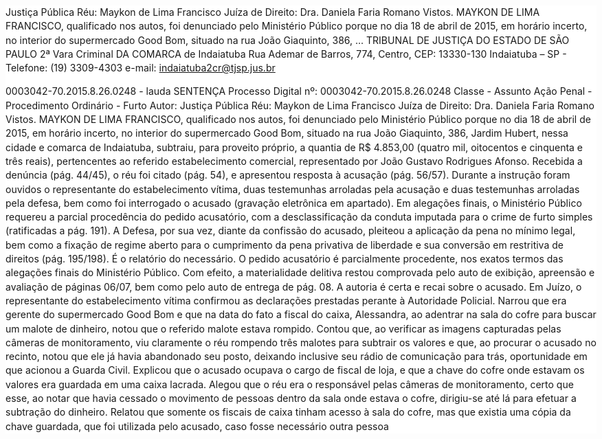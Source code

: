 Justiça Pública
Réu:
Maykon de Lima Francisco
Juíza de Direito: Dra. Daniela Faria Romano
Vistos.
MAYKON DE LIMA FRANCISCO, qualificado nos autos, foi denunciado pelo Ministério 
Público porque no dia 18 de abril de 2015, em horário incerto, no interior do 
supermercado Good Bom, situado na rua João Giaquinto, 386, ...
TRIBUNAL DE JUSTIÇA DO ESTADO DE SÃO PAULO
2ª Vara Criminal DA COMARCA de Indaiatuba
Rua Ademar de Barros, 774, Centro, CEP: 13330-130
Indaiatuba – SP - Telefone: (19)  3309-4303
e-mail: indaiatuba2cr@tjsp.jus.br
      
0003042-70.2015.8.26.0248 - lauda 
SENTENÇA
Processo Digital nº:
0003042-70.2015.8.26.0248
Classe - Assunto
Ação Penal - Procedimento Ordinário - Furto
Autor:
Justiça Pública
Réu:
Maykon de Lima Francisco
Juíza de Direito: Dra. Daniela Faria Romano
Vistos.
MAYKON DE LIMA FRANCISCO, qualificado nos autos, foi denunciado pelo Ministério 
Público porque no dia 18 de abril de 2015, em horário incerto, no interior do 
supermercado Good Bom, situado na rua João Giaquinto, 386, Jardim Hubert, nessa 
cidade e comarca de Indaiatuba, subtraiu, para proveito próprio, a quantia de R$ 
4.853,00 (quatro mil, oitocentos e cinquenta e três reais), pertencentes ao 
referido estabelecimento comercial, representado por João Gustavo Rodrigues Afonso.
Recebida a denúncia (pág. 44/45), o réu foi citado (pág. 54), e apresentou resposta
à acusação (pág. 56/57).
Durante a instrução foram ouvidos o representante do estabelecimento vítima, duas 
testemunhas arroladas pela acusação e duas testemunhas arroladas pela defesa, bem como foi interrogado o acusado (gravação eletrônica em apartado).
Em alegações finais, o Ministério Público requereu a parcial procedência do pedido 
acusatório, com a desclassificação da conduta imputada para o crime de furto 
simples (ratificadas a pág. 191). A Defesa, por sua vez, diante da confissão do 
acusado, pleiteou a aplicação da pena no mínimo legal, bem como a fixação de regime
aberto para o cumprimento da pena privativa de liberdade e sua conversão em 
restritiva de direitos (pág. 195/198). 
É o relatório do necessário.
O pedido acusatório é parcialmente procedente, nos exatos termos das alegações 
finais do Ministério Público.
Com efeito, a materialidade delitiva restou comprovada pelo auto de exibição, 
apreensão e avaliação de páginas 06/07, bem como pelo auto de entrega de pág. 08. 
A autoria é certa e recai sobre o acusado.
Em Juízo, o representante do estabelecimento vítima confirmou as declarações 
prestadas perante à Autoridade Policial. Narrou que era gerente do supermercado 
Good Bom e que na data do fato a fiscal do caixa, Alessandra, ao adentrar na sala 
do cofre para buscar um malote de dinheiro, notou que o referido malote estava 
rompido. Contou que, ao verificar as imagens capturadas pelas câmeras de 
monitoramento, viu claramente o réu rompendo três malotes para subtrair os valores 
e que, ao procurar o acusado no recinto, notou que ele já havia abandonado seu 
posto, deixando inclusive seu rádio de comunicação para trás, oportunidade em que 
acionou a Guarda Civil. Explicou que o acusado ocupava o cargo de fiscal de loja, e
que a chave do cofre onde estavam os valores era guardada em uma caixa lacrada. 
Alegou que o réu era o responsável pelas câmeras de monitoramento, certo que esse, 
ao notar que havia cessado o movimento de pessoas dentro da sala onde estava o 
cofre, dirigiu-se até lá para efetuar a subtração do dinheiro. Relatou que somente 
os fiscais de caixa tinham acesso à sala do cofre, mas que existia uma cópia da 
chave guardada, que foi utilizada pelo acusado, caso fosse necessário outra pessoa 